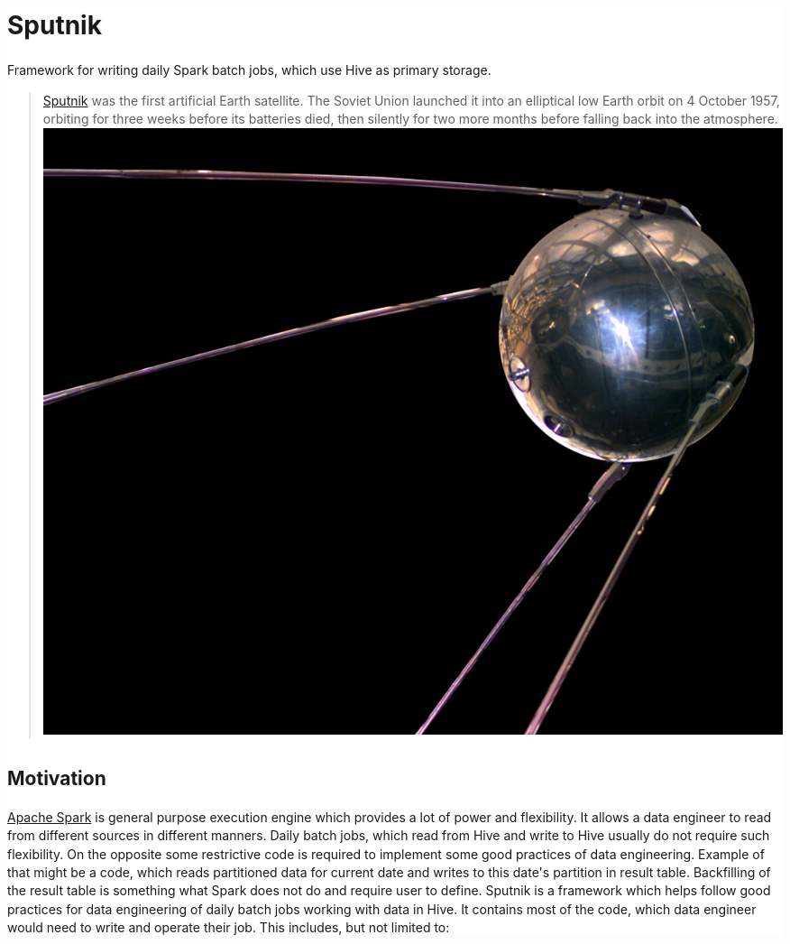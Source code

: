 # Sputnik
Framework for writing daily Spark batch jobs, which use Hive as primary storage. 

> [Sputnik](https://en.wikipedia.org/wiki/Sputnik_1) was the first artificial Earth satellite. The Soviet Union launched it into an elliptical low Earth orbit on 4 October 1957, orbiting for three weeks before its batteries died, then silently for two more months before falling back into the atmosphere.
![sputnik schema](/images/Sputnik_asm.jpg)
## Motivation

[Apache Spark](https://spark.apache.org/) is general purpose execution engine which provides a lot of power 
and flexibility. It allows a data engineer to read from different sources in different manners. Daily batch 
jobs, which read from Hive and write to Hive usually do not require such flexibility. On the opposite some 
restrictive code is required to implement some good practices of data engineering. Example of that might be
 a code, which reads partitioned data for current date and writes to this date's partition in result table.
  Backfilling of the result table is something what Spark does not do and require user to define.
Sputnik is a framework which helps follow good practices for data engineering of daily batch jobs working with
 data in Hive. It contains most of the code, which data engineer would need to write and operate their job. 
 This includes, but not limited to:
